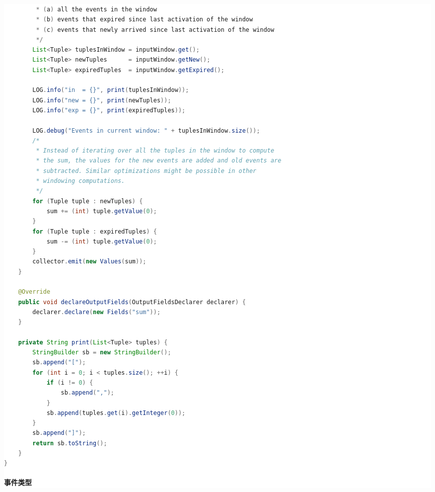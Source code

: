 ```java
         * (a) all the events in the window
         * (b) events that expired since last activation of the window
         * (c) events that newly arrived since last activation of the window
         */
        List<Tuple> tuplesInWindow = inputWindow.get();
        List<Tuple> newTuples      = inputWindow.getNew();
        List<Tuple> expiredTuples  = inputWindow.getExpired();

        LOG.info("in  = {}", print(tuplesInWindow));
        LOG.info("new = {}", print(newTuples));
        LOG.info("exp = {}", print(expiredTuples));

        LOG.debug("Events in current window: " + tuplesInWindow.size());
        /*
         * Instead of iterating over all the tuples in the window to compute
         * the sum, the values for the new events are added and old events are
         * subtracted. Similar optimizations might be possible in other
         * windowing computations.
         */
        for (Tuple tuple : newTuples) {
            sum += (int) tuple.getValue(0);
        }
        for (Tuple tuple : expiredTuples) {
            sum -= (int) tuple.getValue(0);
        }
        collector.emit(new Values(sum));
    }

    @Override
    public void declareOutputFields(OutputFieldsDeclarer declarer) {
        declarer.declare(new Fields("sum"));
    }

    private String print(List<Tuple> tuples) {
        StringBuilder sb = new StringBuilder();
        sb.append("[");
        for (int i = 0; i < tuples.size(); ++i) {
            if (i != 0) {
                sb.append(",");
            }
            sb.append(tuples.get(i).getInteger(0));
        }
        sb.append("]");
        return sb.toString();
    }
}

```

#### 事件类型
